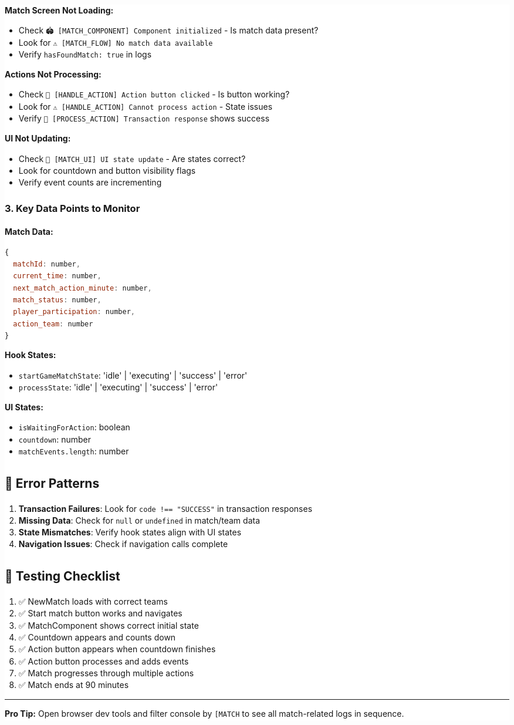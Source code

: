 **Match Screen Not Loading:**
- Check `🏟️ [MATCH_COMPONENT] Component initialized` - Is match data present?
- Look for `⚠️ [MATCH_FLOW] No match data available`
- Verify `hasFoundMatch: true` in logs

**Actions Not Processing:**
- Check `🎯 [HANDLE_ACTION] Action button clicked` - Is button working?
- Look for `⚠️ [HANDLE_ACTION] Cannot process action` - State issues
- Verify `📡 [PROCESS_ACTION] Transaction response` shows success

**UI Not Updating:**
- Check `🎨 [MATCH_UI] UI state update` - Are states correct?
- Look for countdown and button visibility flags
- Verify event counts are incrementing

### 3. **Key Data Points to Monitor**

**Match Data:**
```javascript
{
  matchId: number,
  current_time: number,
  next_match_action_minute: number,
  match_status: number,
  player_participation: number,
  action_team: number
}
```

**Hook States:**
- `startGameMatchState`: 'idle' | 'executing' | 'success' | 'error'
- `processState`: 'idle' | 'executing' | 'success' | 'error'

**UI States:**
- `isWaitingForAction`: boolean
- `countdown`: number
- `matchEvents.length`: number

## 🚨 **Error Patterns**

1. **Transaction Failures**: Look for `code !== "SUCCESS"` in transaction responses
2. **Missing Data**: Check for `null` or `undefined` in match/team data
3. **State Mismatches**: Verify hook states align with UI states
4. **Navigation Issues**: Check if navigation calls complete

## 🧪 **Testing Checklist**

1. ✅ NewMatch loads with correct teams
2. ✅ Start match button works and navigates
3. ✅ MatchComponent shows correct initial state
4. ✅ Countdown appears and counts down
5. ✅ Action button appears when countdown finishes
6. ✅ Action button processes and adds events
7. ✅ Match progresses through multiple actions
8. ✅ Match ends at 90 minutes

---

**Pro Tip:** Open browser dev tools and filter console by `[MATCH` to see all match-related logs in sequence. 